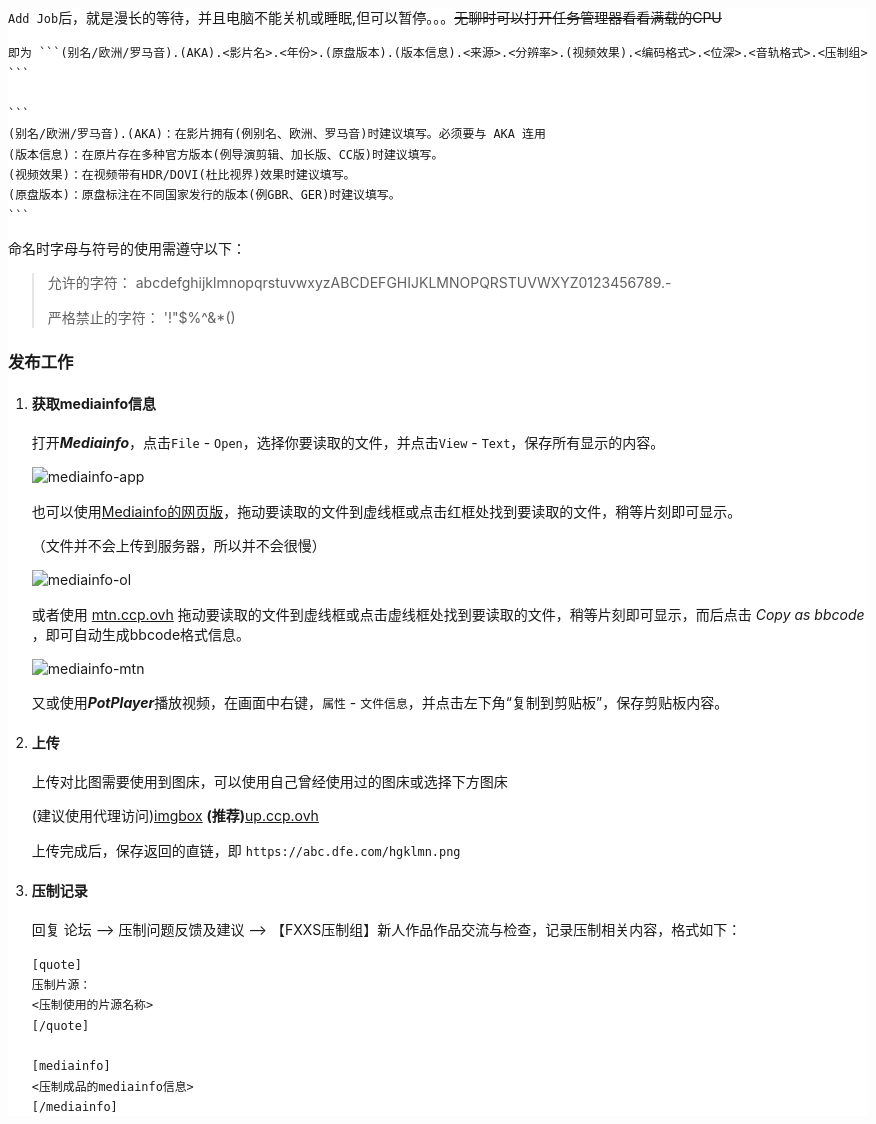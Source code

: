 ```Add Job```后，就是漫长的等待，并且电脑不能关机或睡眠,但可以暂停。。。~~无聊时可以打开任务管理器看看满载的CPU~~
  
    即为 ```(别名/欧洲/罗马音).(AKA).<影片名>.<年份>.(原盘版本).(版本信息).<来源>.<分辨率>.(视频效果).<编码格式>.<位深>.<音轨格式>.<压制组>```
  
    ```
    (别名/欧洲/罗马音).(AKA)：在影片拥有(例别名、欧洲、罗马音)时建议填写。必须要与 AKA 连用
    (版本信息)：在原片存在多种官方版本(例导演剪辑、加长版、CC版)时建议填写。
    (视频效果)：在视频带有HDR/DOVI(杜比视界)效果时建议填写。
    (原盘版本)：原盘标注在不同国家发行的版本(例GBR、GER)时建议填写。
    ```
  
  命名时字母与符号的使用需遵守以下：
  
  >允许的字符：
  >abcdefghijklmnopqrstuvwxyzABCDEFGHIJKLMNOPQRSTUVWXYZ0123456789.-
  >
  >严格禁止的字符：
  >'!"$%^&*()
  
  

### 发布工作

1. #### 获取mediainfo信息

   打开***Mediainfo***，点击`File` - `Open`，选择你要读取的文件，并点击`View` - `Text`，保存所有显示的内容。

   ![mediainfo-app](/Picture/EnocdeFlow-pics/5_mediainfo-app.png)

   也可以使用[Mediainfo的网页版](https://mediaarea.net/MediaInfoOnline)，拖动要读取的文件到虚线框或点击红框处找到要读取的文件，稍等片刻即可显示。

   （文件并不会上传到服务器，所以并不会很慢）

   ![mediainfo-ol](/Picture/EnocdeFlow-pics/5_mediainfo-ol.png)

   或者使用 [mtn.ccp.ovh](https://mtn.ccp.ovh/#mediainfo) 拖动要读取的文件到虚线框或点击虚线框处找到要读取的文件，稍等片刻即可显示，而后点击 *Copy as bbcode* ，即可自动生成bbcode格式信息。

   ![mediainfo-mtn](/Picture/EnocdeFlow-pics/5_mediainfo-mtn.png)

   又或使用***PotPlayer***播放视频，在画面中右键，`属性` - `文件信息`，并点击左下角“复制到剪贴板”，保存剪贴板内容。

2. #### 上传

   上传对比图需要使用到图床，可以使用自己曾经使用过的图床或选择下方图床

    (建议使用代理访问)[imgbox](https://imgbox.com/)   **(推荐)**[up.ccp.ovh](http://up.ccp.ovh)

   上传完成后，保存返回的直链，即 `https://abc.dfe.com/hgklmn.png`

3. #### 压制记录

   回复 论坛 --> 压制问题反馈及建议 --> 【FXXS压制组】新人作品作品交流与检查，记录压制相关内容，格式如下：

   ```bbcode
   [quote]
   压制片源：
   <压制使用的片源名称>
   [/quote]
   
   [mediainfo]
   <压制成品的mediainfo信息>
   [/mediainfo]
   
```